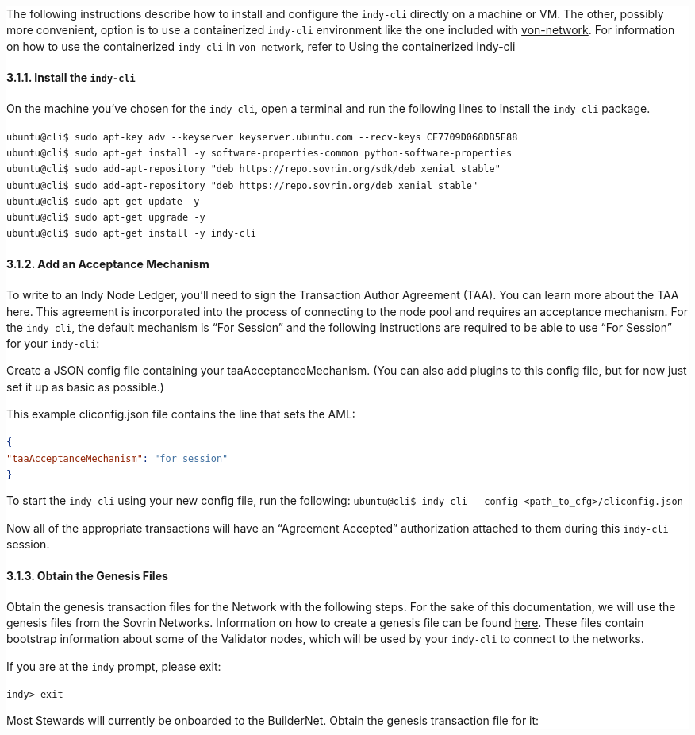 The following instructions describe how to install and configure the `indy-cli` directly on a machine or VM. The other, possibly more convenient, option is to use a containerized `indy-cli` environment like the one included with [von-network](https://github.com/bcgov/von-network).  For information on how to use the containerized `indy-cli` in `von-network`, refer to [Using the containerized indy-cli](https://github.com/bcgov/von-network/blob/main/docs/Indy-CLI.md)

#### 3.1.1. Install the `indy-cli`
On the machine you’ve chosen for the `indy-cli`, open a terminal and run the following lines to install the `indy-cli` package.

```
ubuntu@cli$ sudo apt-key adv --keyserver keyserver.ubuntu.com --recv-keys CE7709D068DB5E88
ubuntu@cli$ sudo apt-get install -y software-properties-common python-software-properties
ubuntu@cli$ sudo add-apt-repository "deb https://repo.sovrin.org/sdk/deb xenial stable"
ubuntu@cli$ sudo add-apt-repository "deb https://repo.sovrin.org/deb xenial stable"
ubuntu@cli$ sudo apt-get update -y
ubuntu@cli$ sudo apt-get upgrade -y
ubuntu@cli$ sudo apt-get install -y indy-cli
```

#### 3.1.2. Add an Acceptance Mechanism
To write to an Indy Node Ledger, you’ll need to sign the Transaction Author Agreement (TAA). You can learn more about the TAA [here](https://github.com/hyperledger/indy-sdk/blob/master/docs/how-tos/transaction-author-agreement.md). This agreement is incorporated into the process of connecting to the node pool and requires an acceptance mechanism. For the `indy-cli`, the default mechanism is “For Session” and the following instructions are required to be able to use “For Session” for your `indy-cli`:

Create a JSON config file containing your taaAcceptanceMechanism. (You can also add plugins to this config file, but for now just set it up as basic as possible.)

This example cliconfig.json file contains the line that sets the AML:
```json
{
"taaAcceptanceMechanism": "for_session" 
}
```

To start the `indy-cli` using your new config file, run the following:
`ubuntu@cli$ indy-cli --config <path_to_cfg>/cliconfig.json`

Now all of the appropriate transactions will have an “Agreement Accepted” authorization attached to them during this `indy-cli` session.

#### 3.1.3. Obtain the Genesis Files
Obtain the genesis transaction files for the Network with the following steps. For the sake of this documentation, we will use the genesis files from the Sovrin Networks. Information on how to create a genesis file can be found [here](./NewNetwork/NewNetwork.md).  These files contain bootstrap information about some of the Validator nodes, which will be used by your `indy-cli` to connect to the networks.

If you are at the `indy` prompt, please exit:

`indy> exit`

Most Stewards will currently be onboarded to the BuilderNet. Obtain the genesis transaction file for it:
